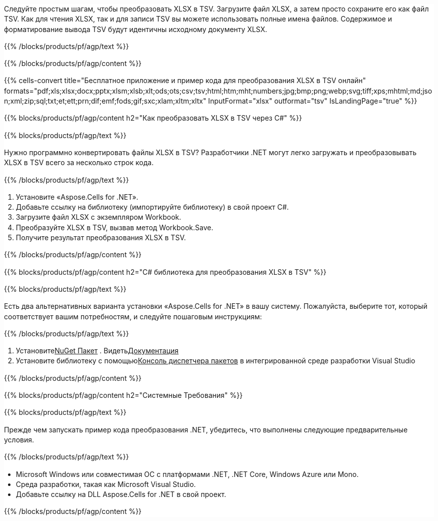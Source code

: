 Следуйте простым шагам, чтобы преобразовать XLSX в TSV. Загрузите файл XLSX, а затем просто сохраните его как файл TSV. Как для чтения XLSX, так и для записи TSV вы можете использовать полные имена файлов. Содержимое и форматирование вывода TSV будут идентичны исходному документу XLSX.

{{% /blocks/products/pf/agp/text %}}

{{% /blocks/products/pf/agp/content %}}

{{% cells-convert title="Бесплатное приложение и пример кода для преобразования XLSX в TSV онлайн" formats="pdf;xls;xlsx;docx;pptx;xlsm;xlsb;xlt;ods;ots;csv;tsv;html;htm;mht;numbers;jpg;bmp;png;webp;svg;tiff;xps;mhtml;md;json;xml;zip;sql;txt;et;ett;prn;dif;emf;fods;gif;sxc;xlam;xltm;xltx" InputFormat="xlsx" outformat="tsv" IsLandingPage="true" %}}

{{% blocks/products/pf/agp/content h2="Как преобразовать XLSX в TSV через C#" %}}

{{% blocks/products/pf/agp/text %}}

Нужно программно конвертировать файлы XLSX в TSV? Разработчики .NET могут легко загружать и преобразовывать XLSX в TSV всего за несколько строк кода.

{{% /blocks/products/pf/agp/text %}}

1.  Установите «Aspose.Cells for .NET».
1.  Добавьте ссылку на библиотеку (импортируйте библиотеку) в свой проект C#.
1.  Загрузите файл XLSX с экземпляром Workbook.
1.  Преобразуйте XLSX в TSV, вызвав метод Workbook.Save.
1.  Получите результат преобразования XLSX в TSV.

{{% /blocks/products/pf/agp/content %}}

{{% blocks/products/pf/agp/content h2="C# библиотека для преобразования XLSX в TSV" %}}

{{% blocks/products/pf/agp/text %}}

Есть два альтернативных варианта установки «Aspose.Cells for .NET» в вашу систему. Пожалуйста, выберите тот, который соответствует вашим потребностям, и следуйте пошаговым инструкциям:

{{% /blocks/products/pf/agp/text %}}

1.  Установите[NuGet Пакет](https://www.nuget.org/packages/Aspose.Cells/) . Видеть[Документация](https://docs.aspose.com/cells/net/installation/#install-asposecells-for-net-through-nuget)
1.  Установите библиотеку с помощью[Консоль диспетчера пакетов](https://docs.aspose.com/cells/net/installation/#install-asposecells-using-the-package-manager-console) в интегрированной среде разработки Visual Studio

{{% /blocks/products/pf/agp/content %}}

{{% blocks/products/pf/agp/content h2="Системные Требования" %}}

{{% blocks/products/pf/agp/text %}}

 Прежде чем запускать пример кода преобразования .NET, убедитесь, что выполнены следующие предварительные условия.

{{% /blocks/products/pf/agp/text %}}

-  Microsoft Windows или совместимая ОС с платформами .NET, .NET Core, Windows Azure или Mono.
-  Среда разработки, такая как Microsoft Visual Studio.
-  Добавьте ссылку на DLL Aspose.Cells for .NET в свой проект.

{{% /blocks/products/pf/agp/content %}}
